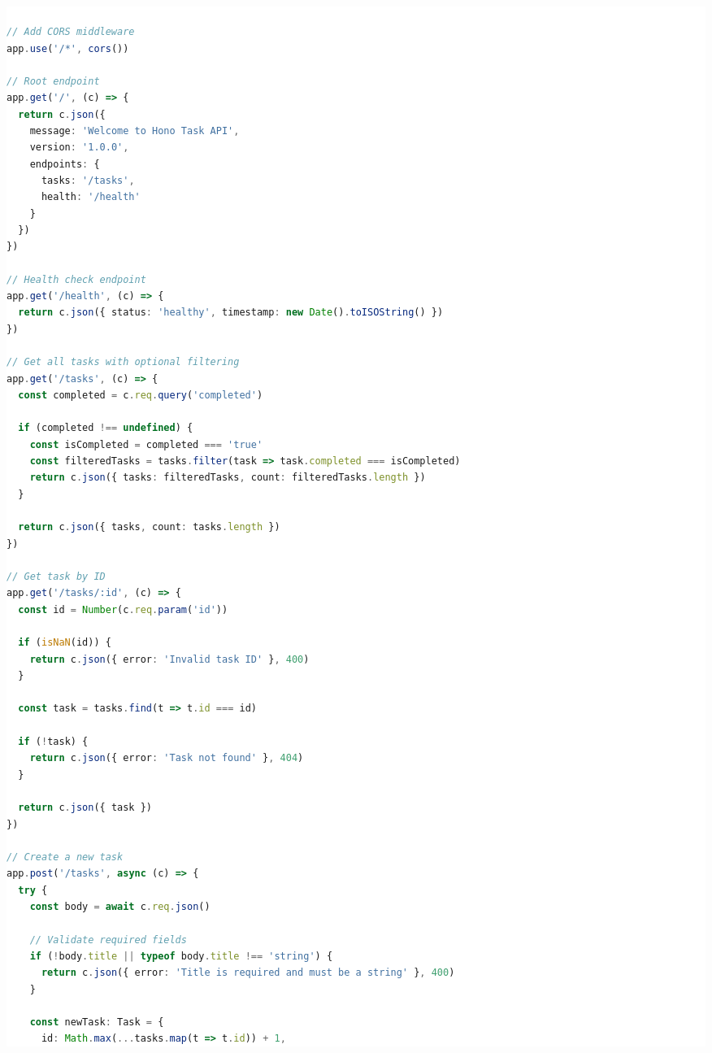 ```typescript

// Add CORS middleware
app.use('/*', cors())

// Root endpoint
app.get('/', (c) => {
  return c.json({
    message: 'Welcome to Hono Task API',
    version: '1.0.0',
    endpoints: {
      tasks: '/tasks',
      health: '/health'
    }
  })
})

// Health check endpoint
app.get('/health', (c) => {
  return c.json({ status: 'healthy', timestamp: new Date().toISOString() })
})

// Get all tasks with optional filtering
app.get('/tasks', (c) => {
  const completed = c.req.query('completed')
  
  if (completed !== undefined) {
    const isCompleted = completed === 'true'
    const filteredTasks = tasks.filter(task => task.completed === isCompleted)
    return c.json({ tasks: filteredTasks, count: filteredTasks.length })
  }
  
  return c.json({ tasks, count: tasks.length })
})

// Get task by ID
app.get('/tasks/:id', (c) => {
  const id = Number(c.req.param('id'))
  
  if (isNaN(id)) {
    return c.json({ error: 'Invalid task ID' }, 400)
  }
  
  const task = tasks.find(t => t.id === id)
  
  if (!task) {
    return c.json({ error: 'Task not found' }, 404)
  }
  
  return c.json({ task })
})

// Create a new task
app.post('/tasks', async (c) => {
  try {
    const body = await c.req.json()
    
    // Validate required fields
    if (!body.title || typeof body.title !== 'string') {
      return c.json({ error: 'Title is required and must be a string' }, 400)
    }
    
    const newTask: Task = {
      id: Math.max(...tasks.map(t => t.id)) + 1,
```